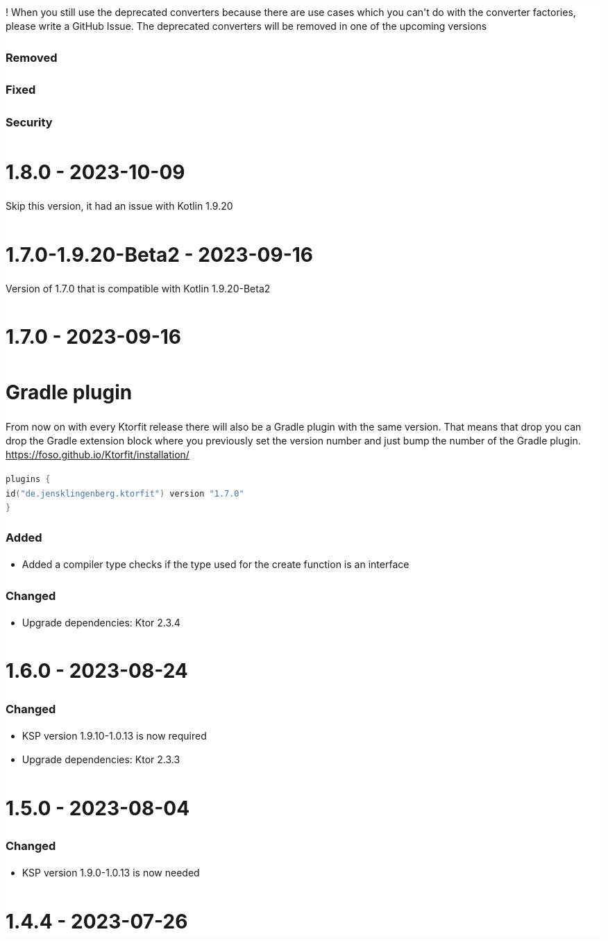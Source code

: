! When you still use the deprecated converters because there are use cases which you can't do with the converter factories, please write a GitHub Issue.
The deprecated converters will be removed in one of the upcoming versions

### Removed
### Fixed
### Security

1.8.0 - 2023-10-09
========================================
Skip this version, it had an issue with Kotlin 1.9.20

1.7.0-1.9.20-Beta2 - 2023-09-16
========================================
Version of 1.7.0 that is compatible with Kotlin 1.9.20-Beta2

1.7.0 - 2023-09-16
========================================
# Gradle plugin
From now on with every Ktorfit release there will also be a Gradle plugin with the same version.
That means that drop you can drop the Gradle extension block where you previously set the version number and just bump the number of the Gradle plugin. https://foso.github.io/Ktorfit/installation/

```kotlin
plugins {
id("de.jensklingenberg.ktorfit") version "1.7.0"
}
```

### Added
- Added a compiler type checks if the type used for the create function is an interface

### Changed
- Upgrade dependencies: Ktor 2.3.4

1.6.0 - 2023-08-24
========================================

### Changed
* KSP version 1.9.10-1.0.13 is now required
- Upgrade dependencies: Ktor 2.3.3

1.5.0 - 2023-08-04
========================================

### Changed
* KSP version 1.9.0-1.0.13 is now needed

1.4.4 - 2023-07-26
========================================
